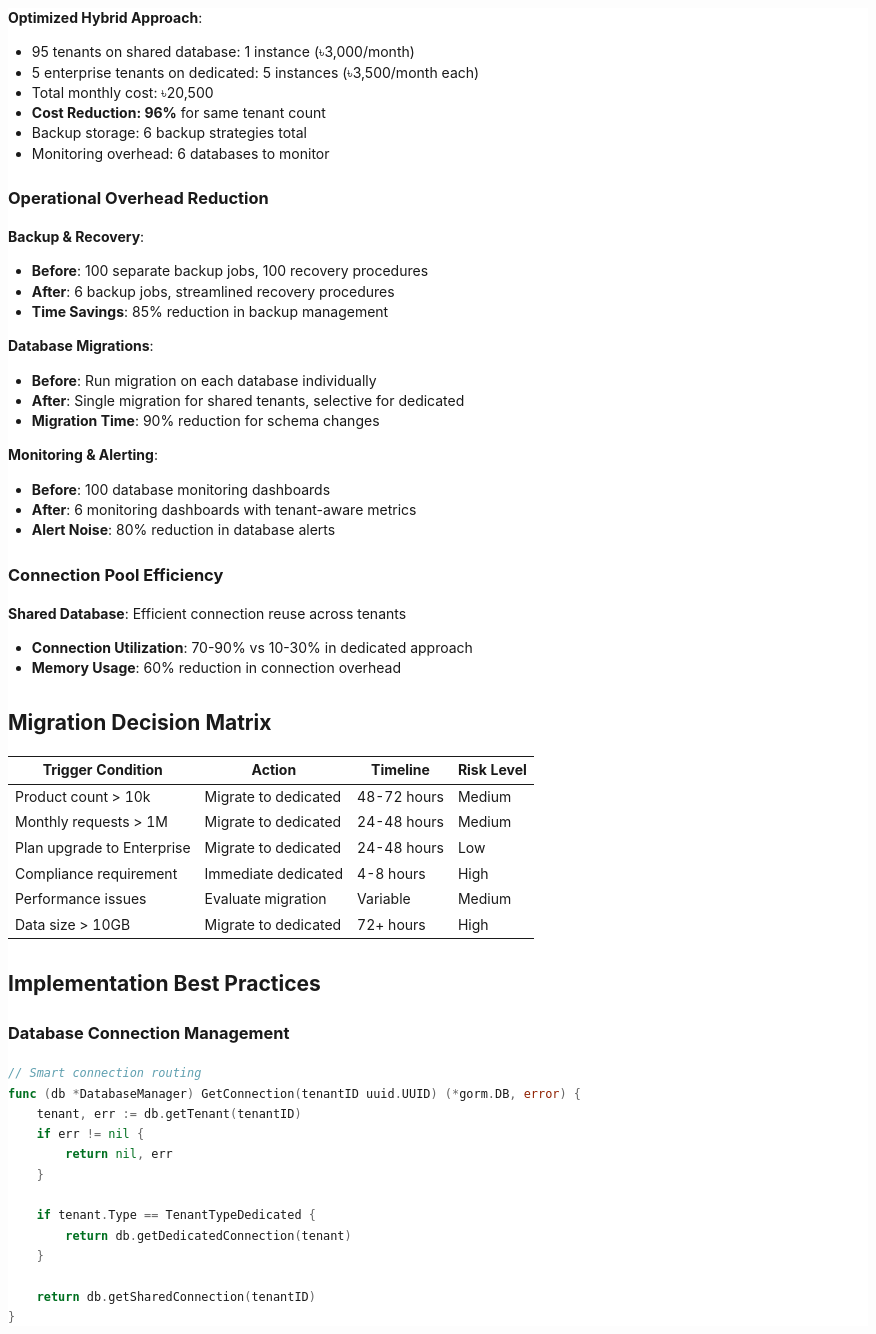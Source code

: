**Optimized Hybrid Approach**:
- 95 tenants on shared database: 1 instance (৳3,000/month)
- 5 enterprise tenants on dedicated: 5 instances (৳3,500/month each)  
- Total monthly cost: ৳20,500
- **Cost Reduction: 96%** for same tenant count
- Backup storage: 6 backup strategies total
- Monitoring overhead: 6 databases to monitor

### Operational Overhead Reduction

**Backup & Recovery**:
- **Before**: 100 separate backup jobs, 100 recovery procedures
- **After**: 6 backup jobs, streamlined recovery procedures
- **Time Savings**: 85% reduction in backup management

**Database Migrations**:
- **Before**: Run migration on each database individually
- **After**: Single migration for shared tenants, selective for dedicated
- **Migration Time**: 90% reduction for schema changes

**Monitoring & Alerting**:
- **Before**: 100 database monitoring dashboards
- **After**: 6 monitoring dashboards with tenant-aware metrics
- **Alert Noise**: 80% reduction in database alerts

### Connection Pool Efficiency

**Shared Database**: Efficient connection reuse across tenants
- **Connection Utilization**: 70-90% vs 10-30% in dedicated approach
- **Memory Usage**: 60% reduction in connection overhead

## Migration Decision Matrix

| Trigger Condition | Action | Timeline | Risk Level |
|-------------------|--------|-----------| ---------- |
| Product count > 10k | Migrate to dedicated | 48-72 hours | Medium |
| Monthly requests > 1M | Migrate to dedicated | 24-48 hours | Medium |
| Plan upgrade to Enterprise | Migrate to dedicated | 24-48 hours | Low |
| Compliance requirement | Immediate dedicated | 4-8 hours | High |
| Performance issues | Evaluate migration | Variable | Medium |
| Data size > 10GB | Migrate to dedicated | 72+ hours | High |

## Implementation Best Practices

### Database Connection Management
```go
// Smart connection routing
func (db *DatabaseManager) GetConnection(tenantID uuid.UUID) (*gorm.DB, error) {
    tenant, err := db.getTenant(tenantID)
    if err != nil {
        return nil, err
    }
    
    if tenant.Type == TenantTypeDedicated {
        return db.getDedicatedConnection(tenant)
    }
    
    return db.getSharedConnection(tenantID)
}

```